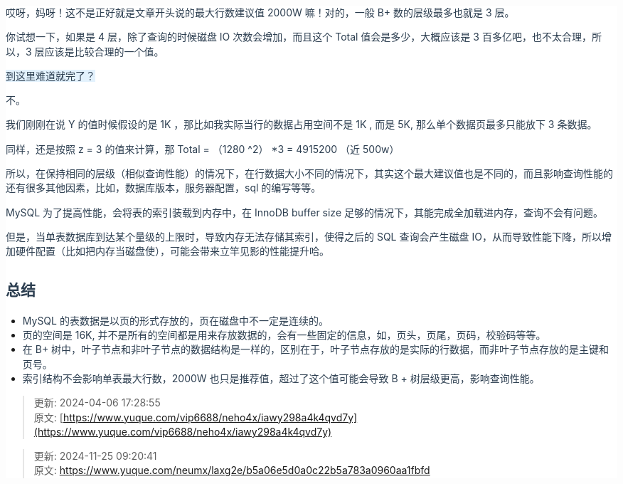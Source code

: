 <font style="color:rgb(44, 62, 80);">哎呀，妈呀！这不是正好就是文章开头说的最大行数建议值 2000W 嘛！对的，一般 B+ 数的层级最多也就是 3 层。</font>

<font style="color:rgb(44, 62, 80);">你试想一下，如果是 4 层，除了查询的时候磁盘 IO 次数会增加，而且这个 Total 值会是多少，大概应该是 3 百多亿吧，也不太合理，所以，3 层应该是比较合理的一个值。</font>

<font style="color:rgb(44, 62, 80);background-color:rgb(227, 242, 253);">到这里难道就完了？</font>

<font style="color:rgb(44, 62, 80);">不。</font>

<font style="color:rgb(44, 62, 80);">我们刚刚在说 Y 的值时候假设的是 1K ，那比如我实际当行的数据占用空间不是 1K , 而是 5K, 那么单个数据页最多只能放下 3 条数据。</font>

<font style="color:rgb(44, 62, 80);">同样，还是按照 z = 3 的值来计算，那 Total = （1280 ^2） *3 = 4915200 （近 500w）</font>

<font style="color:rgb(44, 62, 80);">所以，在保持相同的层级（相似查询性能）的情况下，在行数据大小不同的情况下，其实这个最大建议值也是不同的，而且影响查询性能的还有很多其他因素，比如，数据库版本，服务器配置，sql 的编写等等。</font>

<font style="color:rgb(44, 62, 80);">MySQL 为了提高性能，会将表的索引装载到内存中，在 InnoDB buffer size 足够的情况下，其能完成全加载进内存，查询不会有问题。</font>

<font style="color:rgb(44, 62, 80);">但是，当单表数据库到达某个量级的上限时，导致内存无法存储其索引，使得之后的 SQL 查询会产生磁盘 IO，从而导致性能下降，所以增加硬件配置（比如把内存当磁盘使），可能会带来立竿见影的性能提升哈。</font>

## <font style="color:rgb(44, 62, 80);">总结</font>
+ <font style="color:rgb(44, 62, 80);">MySQL 的表数据是以页的形式存放的，页在磁盘中不一定是连续的。</font>
+ <font style="color:rgb(44, 62, 80);">页的空间是 16K, 并不是所有的空间都是用来存放数据的，会有一些固定的信息，如，页头，页尾，页码，校验码等等。</font>
+ <font style="color:rgb(44, 62, 80);">在 B+ 树中，叶子节点和非叶子节点的数据结构是一样的，区别在于，叶子节点存放的是实际的行数据，而非叶子节点存放的是主键和页号。</font>
+ <font style="color:rgb(44, 62, 80);">索引结构不会影响单表最大行数，2000W 也只是推荐值，超过了这个值可能会导致 B + 树层级更高，影响查询性能。</font>



> 更新: 2024-04-06 17:28:55  
原文: [https://www.yuque.com/vip6688/neho4x/iawy298a4k4qvd7y](https://www.yuque.com/vip6688/neho4x/iawy298a4k4qvd7y)
>



> 更新: 2024-11-25 09:20:41  
> 原文: <https://www.yuque.com/neumx/laxg2e/b5a06e5d0a0c22b5a783a0960aa1fbfd>